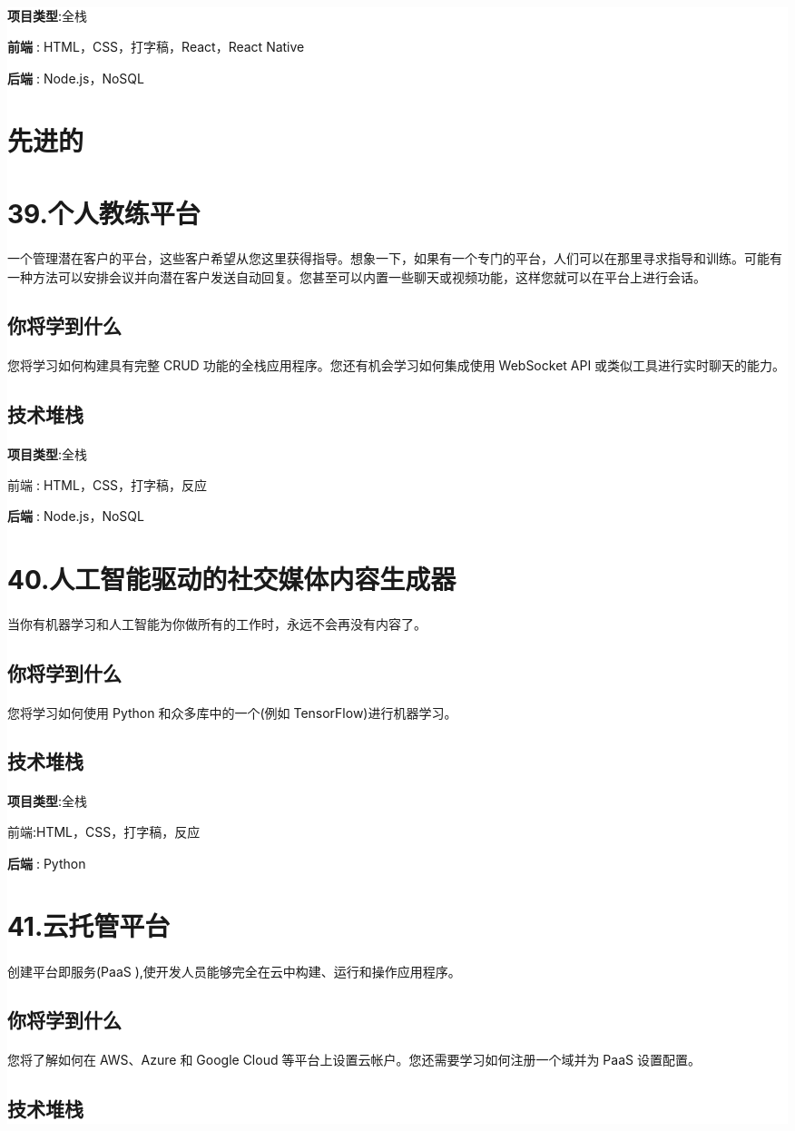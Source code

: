 **项目类型**:全栈

**前端** : HTML，CSS，打字稿，React，React Native

**后端** : Node.js，NoSQL

# 先进的

# 39.个人教练平台

一个管理潜在客户的平台，这些客户希望从您这里获得指导。想象一下，如果有一个专门的平台，人们可以在那里寻求指导和训练。可能有一种方法可以安排会议并向潜在客户发送自动回复。您甚至可以内置一些聊天或视频功能，这样您就可以在平台上进行会话。

## 你将学到什么

您将学习如何构建具有完整 CRUD 功能的全栈应用程序。您还有机会学习如何集成使用 WebSocket API 或类似工具进行实时聊天的能力。

## 技术堆栈

**项目类型**:全栈

前端 : HTML，CSS，打字稿，反应

**后端** : Node.js，NoSQL

# 40.人工智能驱动的社交媒体内容生成器

当你有机器学习和人工智能为你做所有的工作时，永远不会再没有内容了。

## 你将学到什么

您将学习如何使用 Python 和众多库中的一个(例如 TensorFlow)进行机器学习。

## 技术堆栈

**项目类型**:全栈

前端:HTML，CSS，打字稿，反应

**后端** : Python

# 41.云托管平台

创建平台即服务(PaaS ),使开发人员能够完全在云中构建、运行和操作应用程序。

## 你将学到什么

您将了解如何在 AWS、Azure 和 Google Cloud 等平台上设置云帐户。您还需要学习如何注册一个域并为 PaaS 设置配置。

## 技术堆栈
